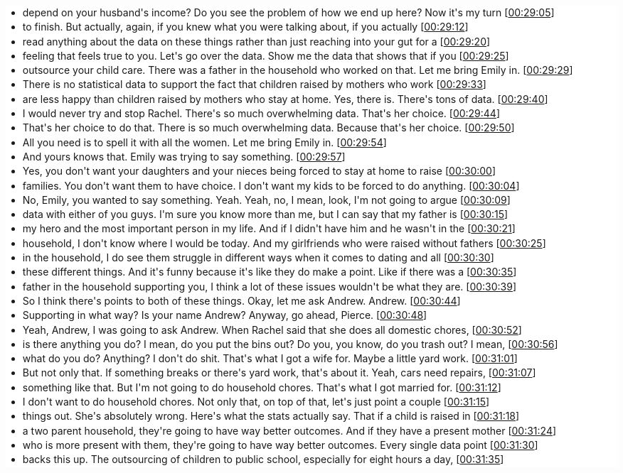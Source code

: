 *  depend on your husband's income? Do you see the problem of how we end up here? Now it's my turn [[00:29:05](https://www.youtube.com/watch?v=JFBTccfWeB4&t=1745.8600000000001s)]
*  to finish. But actually, again, if you knew what you were talking about, if you actually [[00:29:12](https://www.youtube.com/watch?v=JFBTccfWeB4&t=1752.82s)]
*  read anything about the data on these things rather than just reaching into your gut for a [[00:29:20](https://www.youtube.com/watch?v=JFBTccfWeB4&t=1760.82s)]
*  feeling that feels true to you. Let's go over the data. Show me the data that shows that if you [[00:29:25](https://www.youtube.com/watch?v=JFBTccfWeB4&t=1765.78s)]
*  outsource your child care. There was a father in the household who worked on that. Let me bring Emily in. [[00:29:29](https://www.youtube.com/watch?v=JFBTccfWeB4&t=1769.7s)]
*  There is no statistical data to support the fact that children raised by mothers who work [[00:29:33](https://www.youtube.com/watch?v=JFBTccfWeB4&t=1773.3799999999999s)]
*  are less happy than children raised by mothers who stay at home. Yes, there is. There's tons of data. [[00:29:40](https://www.youtube.com/watch?v=JFBTccfWeB4&t=1780.8999999999999s)]
*  I would never try and stop Rachel. There's so much overwhelming data. That's her choice. [[00:29:44](https://www.youtube.com/watch?v=JFBTccfWeB4&t=1784.42s)]
*  That's her choice to do that. There is so much overwhelming data. Because that's her choice. [[00:29:50](https://www.youtube.com/watch?v=JFBTccfWeB4&t=1790.26s)]
*  All you need is to spell it with all the women. Let me bring Emily in. [[00:29:54](https://www.youtube.com/watch?v=JFBTccfWeB4&t=1794.9s)]
*  And yours knows that. Emily was trying to say something. [[00:29:57](https://www.youtube.com/watch?v=JFBTccfWeB4&t=1797.7800000000002s)]
*  Yes, you don't want your daughters and your nieces being forced to stay at home to raise [[00:30:00](https://www.youtube.com/watch?v=JFBTccfWeB4&t=1800.02s)]
*  families. You don't want them to have choice. I don't want my kids to be forced to do anything. [[00:30:04](https://www.youtube.com/watch?v=JFBTccfWeB4&t=1804.5800000000002s)]
*  No, Emily, you wanted to say something. Yeah. Yeah, no, I mean, look, I'm not going to argue [[00:30:09](https://www.youtube.com/watch?v=JFBTccfWeB4&t=1809.6200000000001s)]
*  data with either of you guys. I'm sure you know more than me, but I can say that my father is [[00:30:15](https://www.youtube.com/watch?v=JFBTccfWeB4&t=1815.46s)]
*  my hero and the most important person in my life. And if I didn't have him and he wasn't in the [[00:30:21](https://www.youtube.com/watch?v=JFBTccfWeB4&t=1821.38s)]
*  household, I don't know where I would be today. And my girlfriends who were raised without fathers [[00:30:25](https://www.youtube.com/watch?v=JFBTccfWeB4&t=1825.46s)]
*  in the household, I do see them struggle in different ways when it comes to dating and all [[00:30:30](https://www.youtube.com/watch?v=JFBTccfWeB4&t=1830.74s)]
*  these different things. And it's funny because it's like they do make a point. Like if there was a [[00:30:35](https://www.youtube.com/watch?v=JFBTccfWeB4&t=1835.0600000000002s)]
*  father in the household supporting you, I think a lot of these issues wouldn't be what they are. [[00:30:39](https://www.youtube.com/watch?v=JFBTccfWeB4&t=1839.22s)]
*  So I think there's points to both of these things. Okay, let me ask Andrew. Andrew. [[00:30:44](https://www.youtube.com/watch?v=JFBTccfWeB4&t=1844.3400000000001s)]
*  Supporting in what way? Is your name Andrew? Anyway, go ahead, Pierce. [[00:30:48](https://www.youtube.com/watch?v=JFBTccfWeB4&t=1848.98s)]
*  Yeah, Andrew, I was going to ask Andrew. When Rachel said that she does all domestic chores, [[00:30:52](https://www.youtube.com/watch?v=JFBTccfWeB4&t=1852.66s)]
*  is there anything you do? I mean, do you put the bins out? Do you, you know, do you trash out? I mean, [[00:30:56](https://www.youtube.com/watch?v=JFBTccfWeB4&t=1856.66s)]
*  what do you do? Anything? I don't do shit. That's what I got a wife for. Maybe a little yard work. [[00:31:01](https://www.youtube.com/watch?v=JFBTccfWeB4&t=1861.22s)]
*  But not only that. If something breaks or there's yard work, that's about it. Yeah, cars need repairs, [[00:31:07](https://www.youtube.com/watch?v=JFBTccfWeB4&t=1867.46s)]
*  something like that. But I'm not going to do household chores. That's what I got married for. [[00:31:12](https://www.youtube.com/watch?v=JFBTccfWeB4&t=1872.26s)]
*  I don't want to do household chores. Not only that, on top of that, let's just point a couple [[00:31:15](https://www.youtube.com/watch?v=JFBTccfWeB4&t=1875.22s)]
*  things out. She's absolutely wrong. Here's what the stats actually say. That if a child is raised in [[00:31:18](https://www.youtube.com/watch?v=JFBTccfWeB4&t=1878.9s)]
*  a two parent household, they're going to have way better outcomes. And if they have a present mother [[00:31:24](https://www.youtube.com/watch?v=JFBTccfWeB4&t=1884.58s)]
*  who is more present with them, they're going to have way better outcomes. Every single data point [[00:31:30](https://www.youtube.com/watch?v=JFBTccfWeB4&t=1890.58s)]
*  backs this up. The outsourcing of children to public school, especially for eight hours a day, [[00:31:35](https://www.youtube.com/watch?v=JFBTccfWeB4&t=1895.3s)]